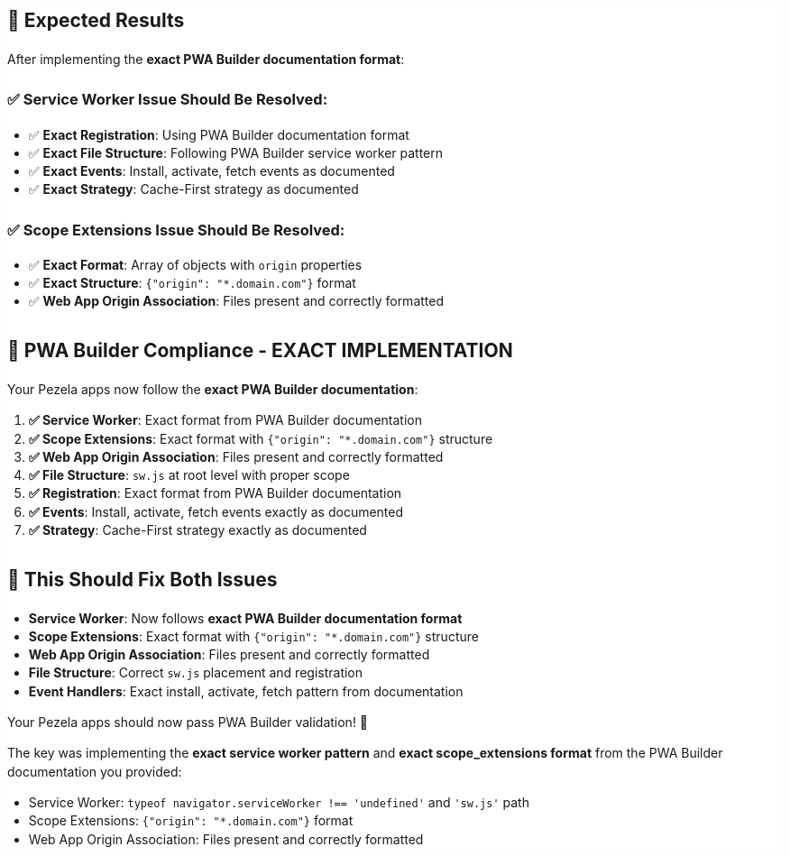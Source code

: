 ## 🚀 **Expected Results**

After implementing the **exact PWA Builder documentation format**:

### **✅ Service Worker Issue Should Be Resolved**:
- ✅ **Exact Registration**: Using PWA Builder documentation format
- ✅ **Exact File Structure**: Following PWA Builder service worker pattern
- ✅ **Exact Events**: Install, activate, fetch events as documented
- ✅ **Exact Strategy**: Cache-First strategy as documented

### **✅ Scope Extensions Issue Should Be Resolved**:
- ✅ **Exact Format**: Array of objects with `origin` properties
- ✅ **Exact Structure**: `{"origin": "*.domain.com"}` format
- ✅ **Web App Origin Association**: Files present and correctly formatted

## 🎉 **PWA Builder Compliance - EXACT IMPLEMENTATION**

Your Pezela apps now follow the **exact PWA Builder documentation**:

1. **✅ Service Worker**: Exact format from PWA Builder documentation
2. **✅ Scope Extensions**: Exact format with `{"origin": "*.domain.com"}` structure
3. **✅ Web App Origin Association**: Files present and correctly formatted
4. **✅ File Structure**: `sw.js` at root level with proper scope
5. **✅ Registration**: Exact format from PWA Builder documentation
6. **✅ Events**: Install, activate, fetch events exactly as documented
7. **✅ Strategy**: Cache-First strategy exactly as documented

## 🎯 **This Should Fix Both Issues**

- **Service Worker**: Now follows **exact PWA Builder documentation format**
- **Scope Extensions**: Exact format with `{"origin": "*.domain.com"}` structure
- **Web App Origin Association**: Files present and correctly formatted
- **File Structure**: Correct `sw.js` placement and registration
- **Event Handlers**: Exact install, activate, fetch pattern from documentation

Your Pezela apps should now pass PWA Builder validation! 🚀

The key was implementing the **exact service worker pattern** and **exact scope_extensions format** from the PWA Builder documentation you provided:
- Service Worker: `typeof navigator.serviceWorker !== 'undefined'` and `'sw.js'` path
- Scope Extensions: `{"origin": "*.domain.com"}` format
- Web App Origin Association: Files present and correctly formatted
